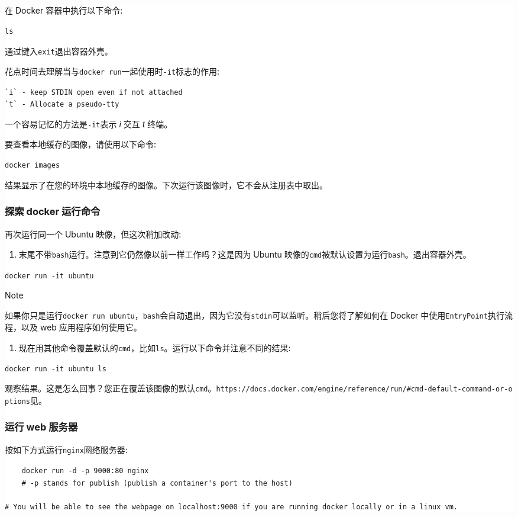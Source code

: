 在 Docker 容器中执行以下命令:

```
ls

```

通过键入`exit`退出容器外壳。

花点时间去理解当与`docker run`一起使用时`-it`标志的作用:

```
`i` - keep STDIN open even if not attached
`t` - Allocate a pseudo-tty

```

一个容易记忆的方法是`-it`表示 *i* 交互 *t* 终端。

要查看本地缓存的图像，请使用以下命令:

```
docker images

```

结果显示了在您的环境中本地缓存的图像。下次运行该图像时，它不会从注册表中取出。

### 探索 docker 运行命令

再次运行同一个 Ubuntu 映像，但这次稍加改动:

1.  末尾不带`bash`运行。注意到它仍然像以前一样工作吗？这是因为 Ubuntu 映像的`cmd`被默认设置为运行`bash`。退出容器外壳。

```
docker run -it ubuntu

```

Note

如果你只是运行`docker run ubuntu`，`bash`会自动退出，因为它没有`stdin`可以监听。稍后您将了解如何在 Docker 中使用`EntryPoint`执行流程，以及 web 应用程序如何使用它。

1.  现在用其他命令覆盖默认的`cmd`，比如`ls`。运行以下命令并注意不同的结果:

```
docker run -it ubuntu ls

```

观察结果。这是怎么回事？您正在覆盖该图像的默认`cmd`。`https://docs.docker.com/engine/reference/run/#cmd-default-command-or-options`见。

### 运行 web 服务器

按如下方式运行`nginx`网络服务器:

```
    docker run -d -p 9000:80 nginx
    # -p stands for publish (publish a container's port to the host)

# You will be able to see the webpage on localhost:9000 if you are running docker locally or in a linux vm.

```

